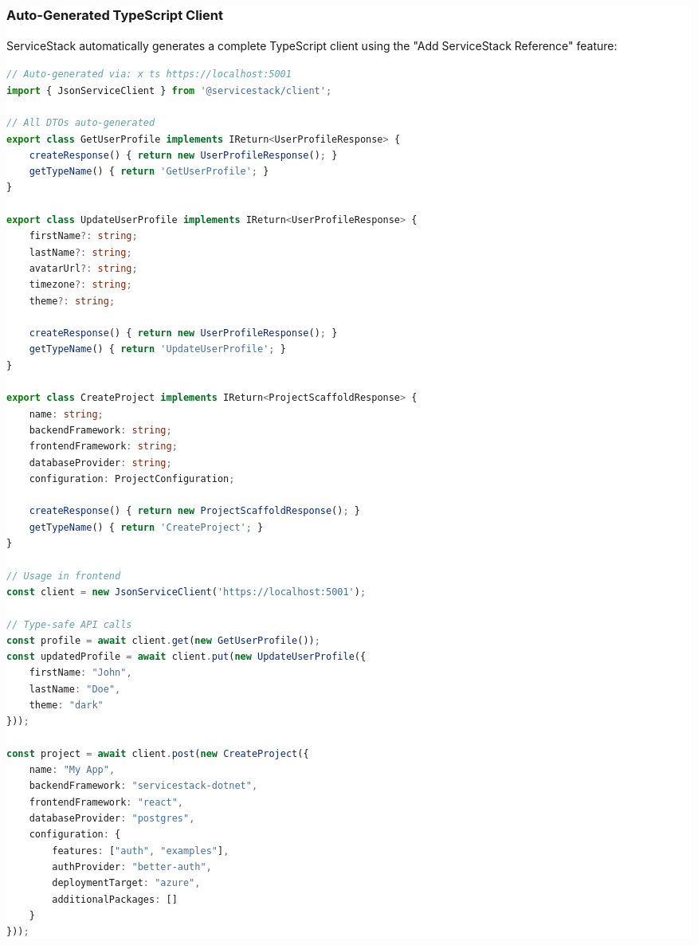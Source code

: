 ### Auto-Generated TypeScript Client

ServiceStack automatically generates a complete TypeScript client using the "Add ServiceStack Reference" feature:

```typescript
// Auto-generated via: x ts https://localhost:5001
import { JsonServiceClient } from '@servicestack/client';

// All DTOs auto-generated
export class GetUserProfile implements IReturn<UserProfileResponse> {
    createResponse() { return new UserProfileResponse(); }
    getTypeName() { return 'GetUserProfile'; }
}

export class UpdateUserProfile implements IReturn<UserProfileResponse> {
    firstName?: string;
    lastName?: string;
    avatarUrl?: string;
    timezone?: string;
    theme?: string;
    
    createResponse() { return new UserProfileResponse(); }
    getTypeName() { return 'UpdateUserProfile'; }
}

export class CreateProject implements IReturn<ProjectScaffoldResponse> {
    name: string;
    backendFramework: string;
    frontendFramework: string;
    databaseProvider: string;
    configuration: ProjectConfiguration;
    
    createResponse() { return new ProjectScaffoldResponse(); }
    getTypeName() { return 'CreateProject'; }
}

// Usage in frontend
const client = new JsonServiceClient('https://localhost:5001');

// Type-safe API calls
const profile = await client.get(new GetUserProfile());
const updatedProfile = await client.put(new UpdateUserProfile({
    firstName: "John",
    lastName: "Doe",
    theme: "dark"
}));

const project = await client.post(new CreateProject({
    name: "My App",
    backendFramework: "servicestack-dotnet",
    frontendFramework: "react",
    databaseProvider: "postgres",
    configuration: {
        features: ["auth", "examples"],
        authProvider: "better-auth",
        deploymentTarget: "azure",
        additionalPackages: []
    }
}));
```
